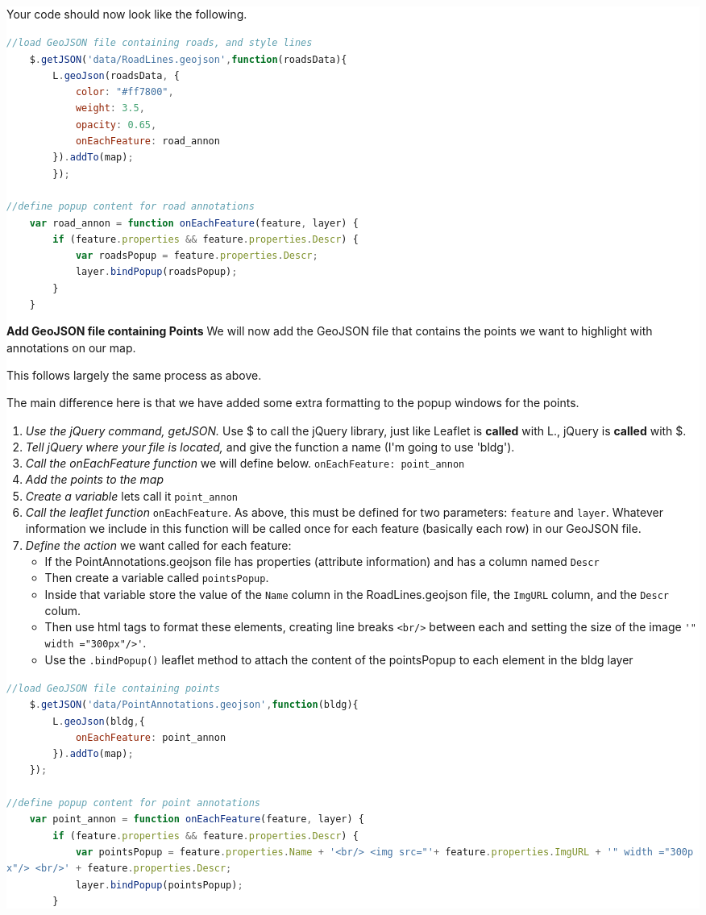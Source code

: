 Your code should now look like the following.

```javascript
//load GeoJSON file containing roads, and style lines
  	$.getJSON('data/RoadLines.geojson',function(roadsData){
	    L.geoJson(roadsData, {
	    	color: "#ff7800",
	    	weight: 3.5,
	    	opacity: 0.65,
	    	onEachFeature: road_annon
	    }).addTo(map);
	    });  

//define popup content for road annotations
 	var road_annon = function onEachFeature(feature, layer) {
	    if (feature.properties && feature.properties.Descr) {
	    	var roadsPopup = feature.properties.Descr;
	        layer.bindPopup(roadsPopup);
	    }
	}
```
**Add GeoJSON file containing Points**
We will now add the GeoJSON file that contains the points we want to highlight with annotations on our map. 

This follows largely the same process as above.

The main difference here is that we have added some extra formatting to the popup windows for the points. 

1. *Use the jQuery command, getJSON.* Use $ to call the jQuery library, just like Leaflet is **called** with L., jQuery is **called** with $.
2. *Tell jQuery where your file is located,* and give the function a name (I'm going to use 'bldg'). 
4. *Call the onEachFeature function* we will define below. `onEachFeature: point_annon`
5. *Add the points to the map*
6. *Create a variable* lets call it `point_annon`
7. *Call the leaflet function* `onEachFeature`. As above, this must be defined for two parameters:  `feature` and `layer`. Whatever information we include in this function will be called once for each feature (basically each row) in our GeoJSON file. 
8. *Define the action* we want called for each feature: 
	* If the PointAnnotations.geojson file has properties (attribute information) and has a column named `Descr`
	* Then create a variable called `pointsPopup`. 
	* Inside that variable store the value of the `Name` column in the RoadLines.geojson file, the `ImgURL` column, and the `Descr` colum. 
	* Then use html tags to format these elements, creating line breaks `<br/>` between each and setting the size of the image `'" width ="300px"/>'`. 
	* Use the `.bindPopup()` leaflet method to attach the content of the pointsPopup to each element in the bldg layer

```javascript
//load GeoJSON file containing points
	$.getJSON('data/PointAnnotations.geojson',function(bldg){
		L.geoJson(bldg,{
			onEachFeature: point_annon
	    }).addTo(map);
	});

//define popup content for point annotations
	var point_annon = function onEachFeature(feature, layer) {
	    if (feature.properties && feature.properties.Descr) {
	    	var pointsPopup = feature.properties.Name + '<br/> <img src="'+ feature.properties.ImgURL + '" width ="300px"/> <br/>' + feature.properties.Descr;
	        layer.bindPopup(pointsPopup);
	    }
```